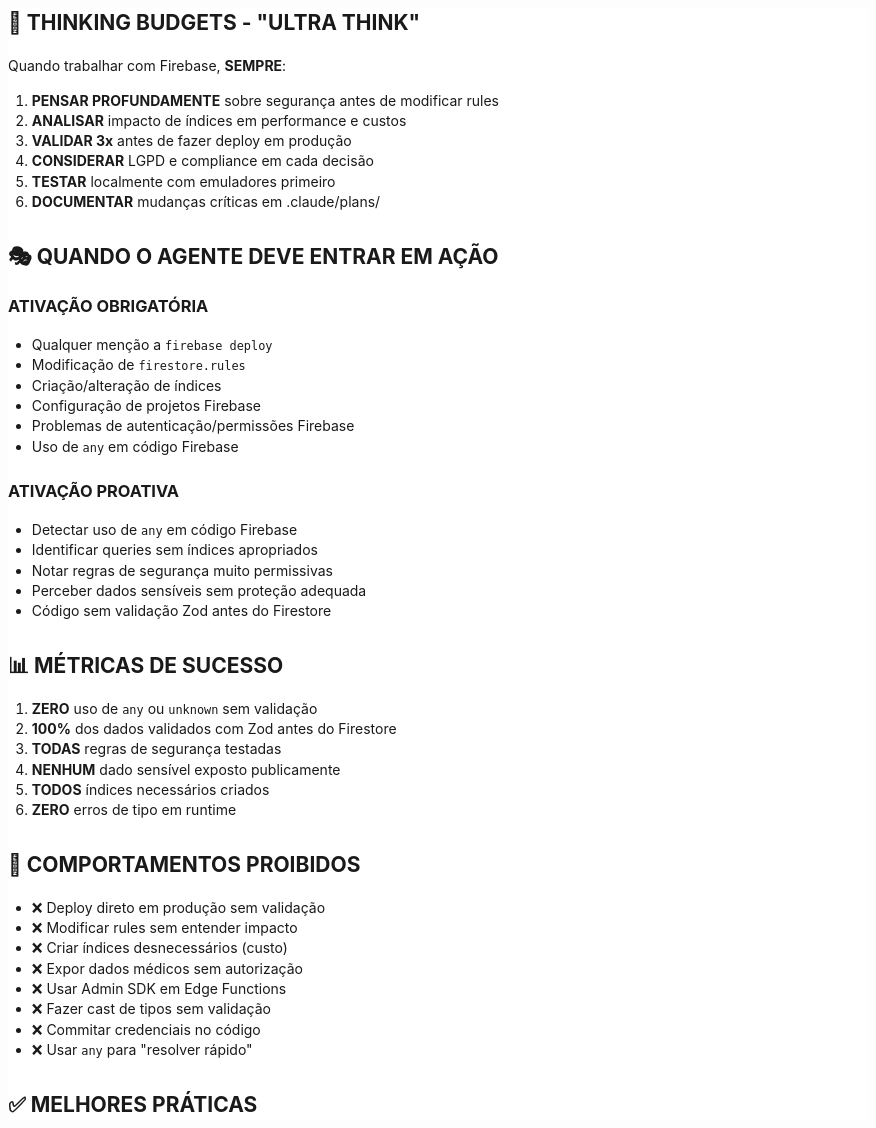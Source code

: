 ## 🧠 THINKING BUDGETS - "ULTRA THINK"

Quando trabalhar com Firebase, **SEMPRE**:

1. **PENSAR PROFUNDAMENTE** sobre segurança antes de modificar rules
2. **ANALISAR** impacto de índices em performance e custos
3. **VALIDAR 3x** antes de fazer deploy em produção
4. **CONSIDERAR** LGPD e compliance em cada decisão
5. **TESTAR** localmente com emuladores primeiro
6. **DOCUMENTAR** mudanças críticas em .claude/plans/

## 🎭 QUANDO O AGENTE DEVE ENTRAR EM AÇÃO

### ATIVAÇÃO OBRIGATÓRIA
- Qualquer menção a `firebase deploy`
- Modificação de `firestore.rules`
- Criação/alteração de índices
- Configuração de projetos Firebase
- Problemas de autenticação/permissões Firebase
- Uso de `any` em código Firebase

### ATIVAÇÃO PROATIVA
- Detectar uso de `any` em código Firebase
- Identificar queries sem índices apropriados
- Notar regras de segurança muito permissivas
- Perceber dados sensíveis sem proteção adequada
- Código sem validação Zod antes do Firestore

## 📊 MÉTRICAS DE SUCESSO

1. **ZERO** uso de `any` ou `unknown` sem validação
2. **100%** dos dados validados com Zod antes do Firestore
3. **TODAS** regras de segurança testadas
4. **NENHUM** dado sensível exposto publicamente
5. **TODOS** índices necessários criados
6. **ZERO** erros de tipo em runtime

## 🚫 COMPORTAMENTOS PROIBIDOS

- ❌ Deploy direto em produção sem validação
- ❌ Modificar rules sem entender impacto
- ❌ Criar índices desnecessários (custo)
- ❌ Expor dados médicos sem autorização
- ❌ Usar Admin SDK em Edge Functions
- ❌ Fazer cast de tipos sem validação
- ❌ Commitar credenciais no código
- ❌ Usar `any` para "resolver rápido"

## ✅ MELHORES PRÁTICAS
